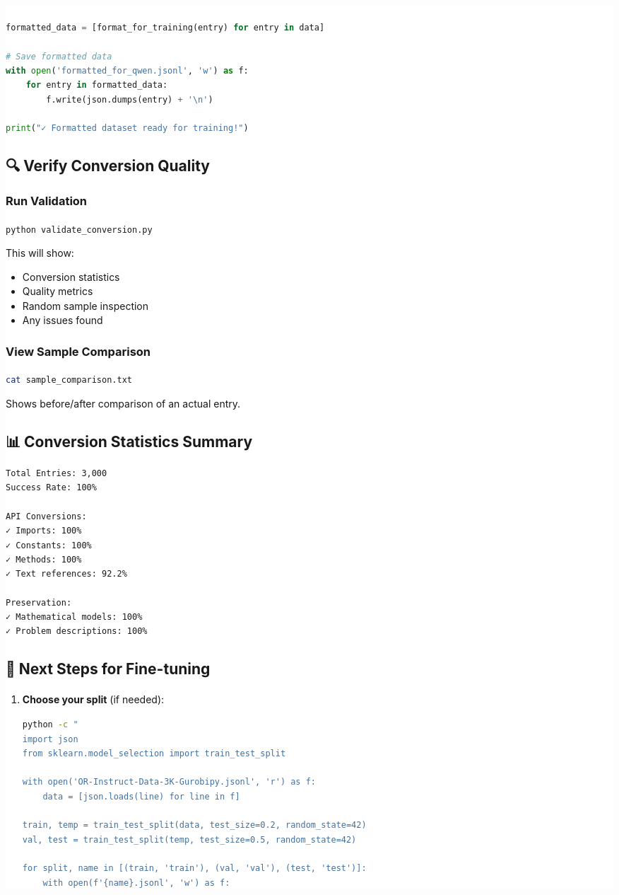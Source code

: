 ```python

formatted_data = [format_for_training(entry) for entry in data]

# Save formatted data
with open('formatted_for_qwen.jsonl', 'w') as f:
    for entry in formatted_data:
        f.write(json.dumps(entry) + '\n')

print("✓ Formatted dataset ready for training!")
```

## 🔍 Verify Conversion Quality

### Run Validation
```bash
python validate_conversion.py
```

This will show:
- Conversion statistics
- Quality metrics
- Random sample inspection
- Any issues found

### View Sample Comparison
```bash
cat sample_comparison.txt
```

Shows before/after comparison of an actual entry.

## 📊 Conversion Statistics Summary

```
Total Entries: 3,000
Success Rate: 100%

API Conversions:
✓ Imports: 100%
✓ Constants: 100%
✓ Methods: 100%
✓ Text references: 92.2%

Preservation:
✓ Mathematical models: 100%
✓ Problem descriptions: 100%
```

## 🎯 Next Steps for Fine-tuning

1. **Choose your split** (if needed):
   ```bash
   python -c "
   import json
   from sklearn.model_selection import train_test_split

   with open('OR-Instruct-Data-3K-Gurobipy.jsonl', 'r') as f:
       data = [json.loads(line) for line in f]

   train, temp = train_test_split(data, test_size=0.2, random_state=42)
   val, test = train_test_split(temp, test_size=0.5, random_state=42)

   for split, name in [(train, 'train'), (val, 'val'), (test, 'test')]:
       with open(f'{name}.jsonl', 'w') as f:
   ```